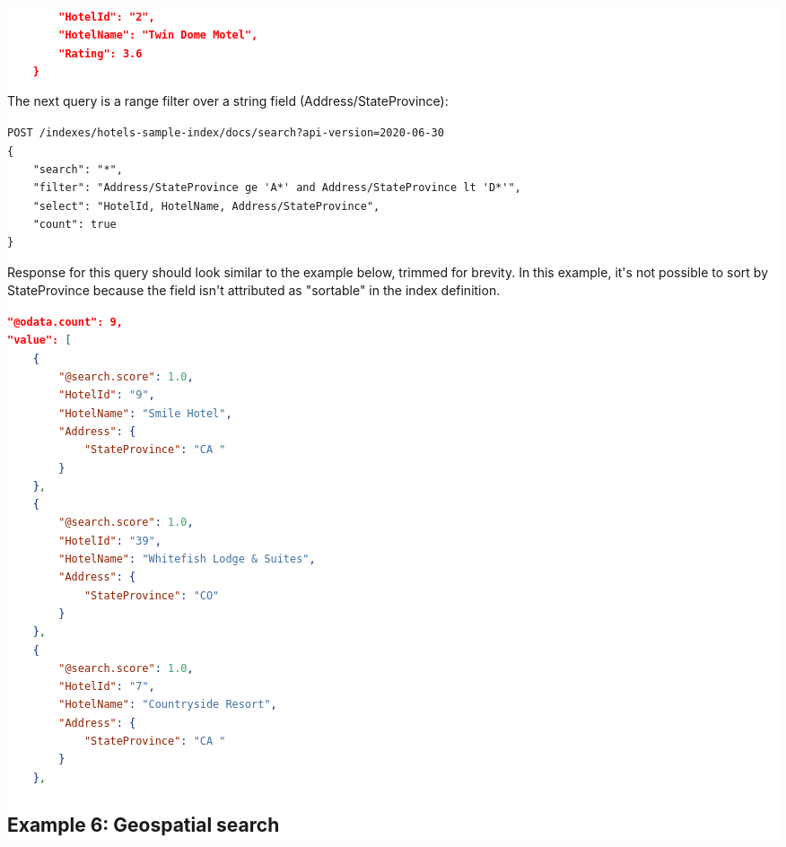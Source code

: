 ```json
        "HotelId": "2",
        "HotelName": "Twin Dome Motel",
        "Rating": 3.6
    }
```

The next query is a range filter over a string field (Address/StateProvince):

```http
POST /indexes/hotels-sample-index/docs/search?api-version=2020-06-30
{
    "search": "*",
    "filter": "Address/StateProvince ge 'A*' and Address/StateProvince lt 'D*'",
    "select": "HotelId, HotelName, Address/StateProvince",
    "count": true
}
```

Response for this query should look similar to the example below, trimmed for brevity. In this example, it's not possible to sort by StateProvince because the field isn't attributed as "sortable" in the index definition.

```json
"@odata.count": 9,
"value": [
    {
        "@search.score": 1.0,
        "HotelId": "9",
        "HotelName": "Smile Hotel",
        "Address": {
            "StateProvince": "CA "
        }
    },
    {
        "@search.score": 1.0,
        "HotelId": "39",
        "HotelName": "Whitefish Lodge & Suites",
        "Address": {
            "StateProvince": "CO"
        }
    },
    {
        "@search.score": 1.0,
        "HotelId": "7",
        "HotelName": "Countryside Resort",
        "Address": {
            "StateProvince": "CA "
        }
    },
```

## Example 6: Geospatial search
